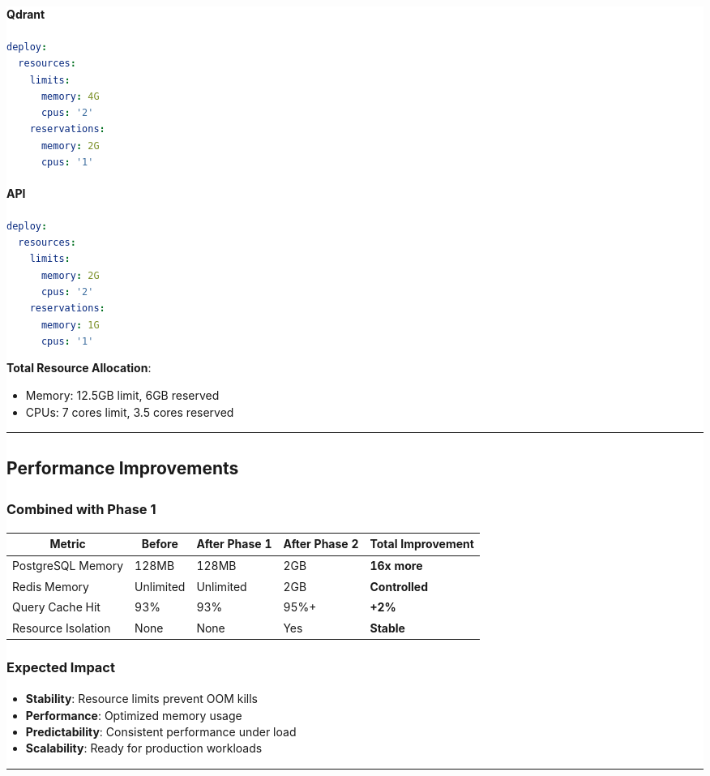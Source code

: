#### Qdrant
```yaml
deploy:
  resources:
    limits:
      memory: 4G
      cpus: '2'
    reservations:
      memory: 2G
      cpus: '1'
```

#### API
```yaml
deploy:
  resources:
    limits:
      memory: 2G
      cpus: '2'
    reservations:
      memory: 1G
      cpus: '1'
```

**Total Resource Allocation**:
- Memory: 12.5GB limit, 6GB reserved
- CPUs: 7 cores limit, 3.5 cores reserved

---

## Performance Improvements

### Combined with Phase 1

| Metric | Before | After Phase 1 | After Phase 2 | Total Improvement |
|--------|--------|---------------|---------------|-------------------|
| PostgreSQL Memory | 128MB | 128MB | 2GB | **16x more** |
| Redis Memory | Unlimited | Unlimited | 2GB | **Controlled** |
| Query Cache Hit | 93% | 93% | 95%+ | **+2%** |
| Resource Isolation | None | None | Yes | **Stable** |

### Expected Impact
- **Stability**: Resource limits prevent OOM kills
- **Performance**: Optimized memory usage
- **Predictability**: Consistent performance under load
- **Scalability**: Ready for production workloads

---
